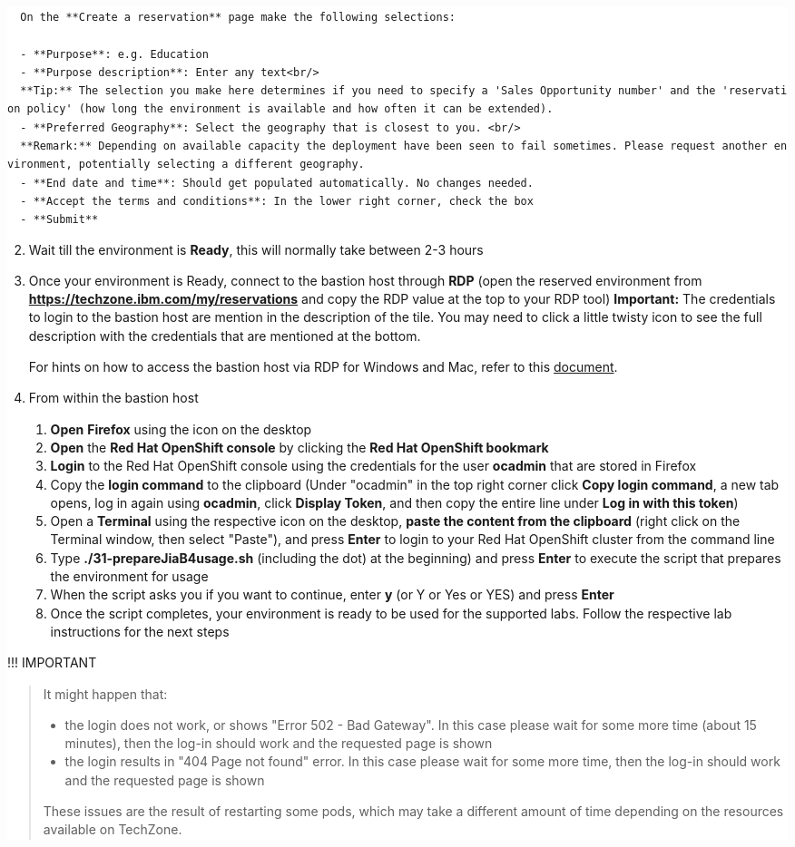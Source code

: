       On the **Create a reservation** page make the following selections:

      - **Purpose**: e.g. Education
      - **Purpose description**: Enter any text<br/>
      **Tip:** The selection you make here determines if you need to specify a 'Sales Opportunity number' and the 'reservation policy' (how long the environment is available and how often it can be extended).
      - **Preferred Geography**: Select the geography that is closest to you. <br/>
      **Remark:** Depending on available capacity the deployment have been seen to fail sometimes. Please request another environment, potentially selecting a different geography.
      - **End date and time**: Should get populated automatically. No changes needed.
      - **Accept the terms and conditions**: In the lower right corner, check the box 
      - **Submit**

2. Wait till the environment is **Ready**, this will normally take between 2-3 hours

3. Once your environment is Ready, connect to the bastion host through **RDP** (open the reserved environment from **<a href="https://techzone.ibm.com/my/reservations" target="_blank">https://techzone.ibm.com/my/reservations</a>** and copy the RDP value at the top to your RDP tool)
   **Important:** The credentials to login to the bastion host are mention in the description of the tile. You may need to click a little twisty icon to see the full description with the credentials that are mentioned at the bottom.

   For hints on how to access the bastion host via RDP for Windows and Mac, refer to this [document](AccessingBastionHostViaRDP.md).

4. From within the bastion host

      1. **Open** **Firefox** using the icon on the desktop
      2. **Open** the **Red Hat OpenShift console** by clicking the **Red Hat OpenShift bookmark**
      3. **Login** to the Red Hat OpenShift console using the credentials for the user **ocadmin** that are stored in Firefox
      4. Copy the **login command** to the clipboard 
         (Under "ocadmin" in the top right corner click **Copy login command**, a new tab opens, log in again using **ocadmin**, click **Display Token**, and then copy the entire line under **Log in with this token**)
      5. Open a **Terminal** using the respective icon on the desktop, **paste the content from the clipboard** (right click on the Terminal window, then select "Paste"), and press **Enter** to login to your Red Hat OpenShift cluster from the command line
      6. Type **./31-prepareJiaB4usage.sh** (including the dot) at the beginning) and press **Enter** to execute the script that prepares the environment for usage
      7. When the script asks you if you want to continue, enter **y** (or Y or Yes or YES) and press **Enter**
      8. Once the script completes, your environment is ready to be used for the supported labs. Follow the respective lab instructions for the next steps


!!! IMPORTANT
>
> It might happen that:
>
> - the login does not work, or shows "Error 502 - Bad Gateway". In this case please wait for some more time (about 15 minutes), then the log-in should work and the requested page is shown
> - the login results in "404 Page not found" error.  In this case please wait for some more time, then the log-in should work and the requested page is shown
>
> These issues are the result of restarting some pods, which may take a different amount of time depending on the resources available on TechZone.
